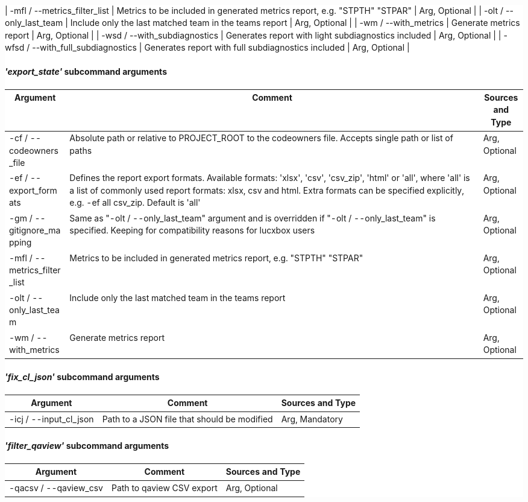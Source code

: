 | -mfl / --metrics_filter_list          | Metrics to be included in generated metrics report, e.g. "STPTH" "STPAR"                                                                                                                                                                                                         | Arg, Optional        |
| -olt / --only_last_team               | Include only the last matched team in the teams report                                                                                                                                                                                                                           | Arg, Optional        |
| -wm  / --with_metrics                 | Generate metrics report                                                                                                                                                                                                                                                          | Arg, Optional        |
| -wsd / --with_subdiagnostics          | Generates report with light subdiagnostics included                                                                                                                                                                                                                              | Arg, Optional        |
| -wfsd / --with_full_subdiagnostics    | Generates report with full subdiagnostics included                                                                                                                                                                                                                               | Arg, Optional        |

#### *'export_state'* subcommand arguments

| Argument                              | Comment                                                                                                                                                                                                                                                                          | Sources and Type     |
|---------------------------------------|----------------------------------------------------------------------------------------------------------------------------------------------------------------------------------------------------------------------------------------------------------------------------------|----------------------|
| -cf / --codeowners_file               | Absolute path or relative to PROJECT_ROOT to the codeowners file. Accepts single path or list of paths                                                                                                                                                                           | Arg, Optional        |
| -ef / --export_formats                | Defines the report export formats. Available formats: 'xlsx', 'csv', 'csv_zip', 'html' or 'all', where 'all' is a list of commonly used report formats: xlsx, csv and html. Extra formats can be specified explicitly, e.g. -ef all csv_zip. Default is 'all'                    | Arg, Optional        |
| -gm / --gitignore_mapping             | Same as "-olt / --only_last_team" argument and is overridden if "-olt / --only_last_team" is specified. Keeping for compatibility reasons for lucxbox users                                                                                                                      | Arg, Optional        |
| -mfl / --metrics_filter_list          | Metrics to be included in generated metrics report, e.g. "STPTH" "STPAR"                                                                                                                                                                                                         | Arg, Optional        |
| -olt / --only_last_team               | Include only the last matched team in the teams report                                                                                                                                                                                                                           | Arg, Optional        |
| -wm  / --with_metrics                 | Generate metrics report                                                                                                                                                                                                                                                          | Arg, Optional        |

#### *'fix_cl_json'* subcommand arguments

| Argument                              | Comment                                                                                                                                                 | Sources and Type     |
|---------------------------------------|---------------------------------------------------------------------------------------------------------------------------------------------------------|----------------------|
| -icj / --input_cl_json                | Path to a JSON file that should be modified                                                                                                             | Arg, Mandatory       |

#### *'filter_qaview'* subcommand arguments

| Argument                                                      | Comment                                                                                                                                                                     | Sources and Type |
| -                                                             | -                                                                                                                                                                           | -                |
| -qacsv / --qaview_csv                                         | Path to qaview CSV export                                                                                                                                                   | Arg, Optional    |